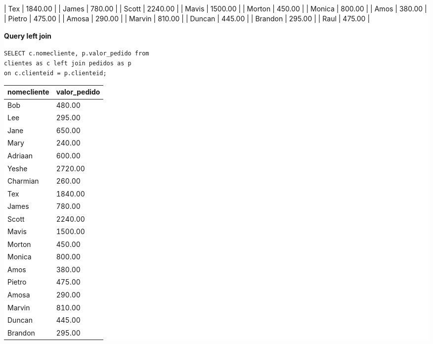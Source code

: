 | Tex         | 1840.00      |
| James       | 780.00       |
| Scott       | 2240.00      |
| Mavis       | 1500.00      |
| Morton      | 450.00       |
| Monica      | 800.00       |
| Amos        | 380.00       |
| Pietro      | 475.00       |
| Amosa       | 290.00       |
| Marvin      | 810.00       |
| Duncan      | 445.00       |
| Brandon     | 295.00       |
| Raul        | 475.00       |


**Query left join**

    SELECT c.nomecliente, p.valor_pedido from 
    clientes as c left join pedidos as p
    on c.clienteid = p.clienteid;

| nomecliente | valor_pedido |
| ----------- | ------------ |
| Bob         | 480.00       |
| Lee         | 295.00       |
| Jane        | 650.00       |
| Mary        | 240.00       |
| Adriaan     | 600.00       |
| Yeshe       | 2720.00      |
| Charmian    | 260.00       |
| Tex         | 1840.00      |
| James       | 780.00       |
| Scott       | 2240.00      |
| Mavis       | 1500.00      |
| Morton      | 450.00       |
| Monica      | 800.00       |
| Amos        | 380.00       |
| Pietro      | 475.00       |
| Amosa       | 290.00       |
| Marvin      | 810.00       |
| Duncan      | 445.00       |
| Brandon     | 295.00       |